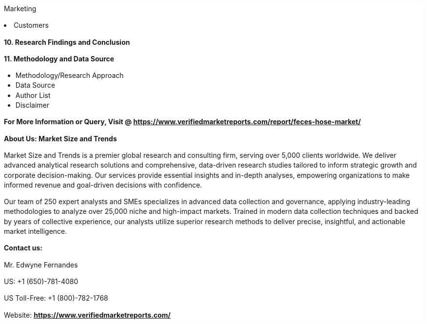 Marketing</li><li>Customers</li></ul><p><strong>10. Research Findings and Conclusion</strong></p><p><strong>11. Methodology and Data Source</strong></p><ul><li>Methodology/Research Approach</li><li>Data Source</li><li>Author List</li><li>Disclaimer</li></ul></p><p><strong>For More Information or Query, Visit @ <a href="https://www.verifiedmarketreports.com/report/feces-hose-market/">https://www.verifiedmarketreports.com/report/feces-hose-market/</a></strong></p><p><strong>About Us: Market Size and Trends</strong></p><p>Market Size and Trends is a premier global research and consulting firm, serving over 5,000 clients worldwide. We deliver advanced analytical research solutions and comprehensive, data-driven research studies tailored to inform strategic growth and corporate decision-making. Our services provide essential insights and in-depth analyses, empowering organizations to make informed revenue and goal-driven decisions with confidence.</p><p>Our team of 250 expert analysts and SMEs specializes in advanced data collection and governance, applying industry-leading methodologies to analyze over 25,000 niche and high-impact markets. Trained in modern data collection techniques and backed by years of collective experience, our analysts utilize superior research methods to deliver precise, insightful, and actionable market intelligence.</p><p><strong>Contact us:</strong></p><p>Mr. Edwyne Fernandes</p><p>US: +1 (650)-781-4080</p><p>US Toll-Free: +1 (800)-782-1768</p><p>Website: <strong><a href="https://www.verifiedmarketreports.com/">https://www.verifiedmarketreports.com/</a></strong></p>
